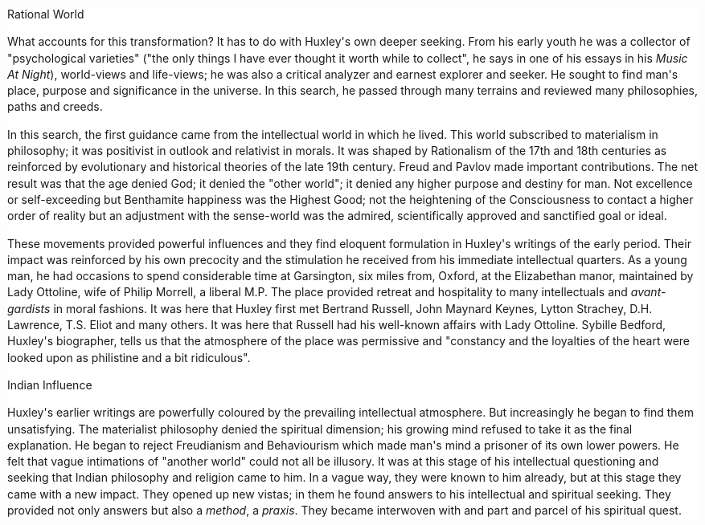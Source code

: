   
Rational World

What accounts for this transformation? It has to do with Huxley's own
deeper seeking. From his early youth he was a collector of
"psychological varieties" ("the only things I have ever thought it worth
while to collect", he says in one of his essays in his *Music At
Night*), world-views and life-views; he was also a critical analyzer and
earnest explorer and seeker. He sought to find man's place, purpose and
significance in the universe. In this search, he passed through many
terrains and reviewed many philosophies, paths and creeds.

In this search, the first guidance came from the intellectual world in
which he lived. This world subscribed to materialism in philosophy; it
was positivist in outlook and relativist in morals. It was shaped by
Rationalism of the 17th and 18th centuries as reinforced by evolutionary
and historical theories of the late 19th century. Freud and Pavlov made
important contributions. The net result was that the age denied God; it
denied the "other world"; it denied any higher purpose and destiny for
man. Not excellence or self-exceeding but Benthamite happiness was the
Highest Good; not the heightening of the Consciousness to contact a
higher order of reality but an adjustment with the sense-world was the
admired, scientifically approved and sanctified goal or ideal.

These movements provided powerful influences and they find eloquent
formulation in Huxley's writings of the early period. Their impact was
reinforced by his own precocity and the stimulation he received from his
immediate intellectual quarters. As a young man, he had occasions to
spend considerable time at Garsington, six miles from, Oxford, at the
Elizabethan manor, maintained by Lady Ottoline, wife of Philip Morrell,
a liberal M.P. The place provided retreat and hospitality to many
intellectuals and *avant-gardists* in moral fashions. It was here that
Huxley first met Bertrand Russell, John Maynard Keynes, Lytton Strachey,
D.H. Lawrence, T.S. Eliot and many others. It was here that Russell had
his well-known affairs with Lady Ottoline. Sybille Bedford, Huxley's
biographer, tells us that the atmosphere of the place was permissive and
"constancy and the loyalties of the heart were looked upon as philistine
and a bit ridiculous".

  
Indian Influence

Huxley's earlier writings are powerfully coloured by the prevailing
intellectual atmosphere. But increasingly he began to find them
unsatisfying. The materialist philosophy denied the spiritual dimension;
his growing mind refused to take it as the final explanation. He began
to reject Freudianism and Behaviourism which made man's mind a prisoner
of its own lower powers. He felt that vague intimations of "another
world" could not all be illusory. It was at this stage of his
intellectual questioning and seeking that Indian philosophy and religion
came to him. In a vague way, they were known to him already, but at this
stage they came with a new impact. They opened up new vistas; in them he
found answers to his intellectual and spiritual seeking. They provided
not only answers but also a *method*, a *praxis*. They became interwoven
with and part and parcel of his spiritual quest.
